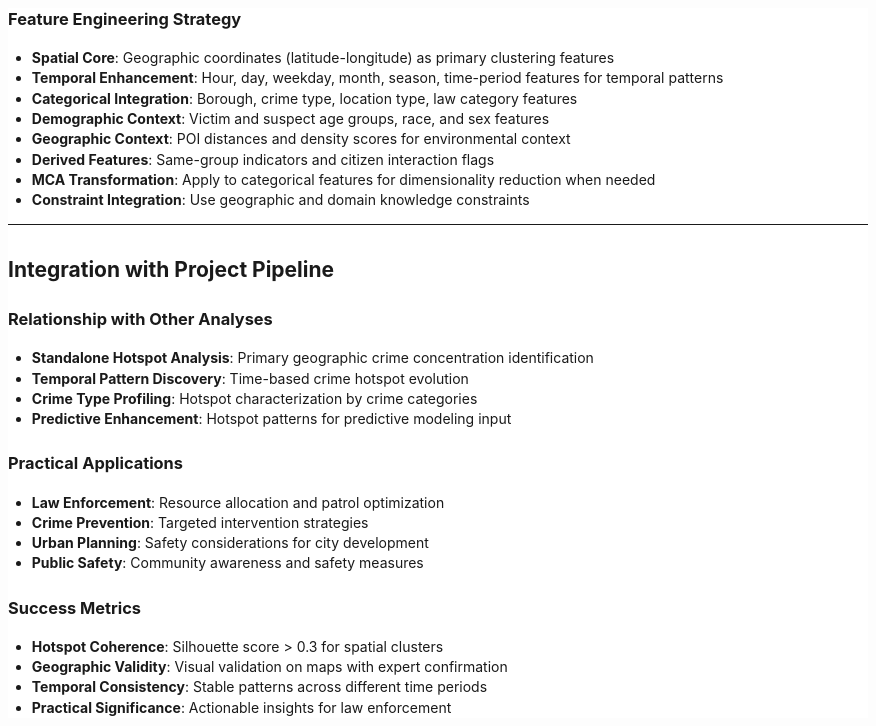 ### Feature Engineering Strategy
- **Spatial Core**: Geographic coordinates (latitude-longitude) as primary clustering features
- **Temporal Enhancement**: Hour, day, weekday, month, season, time-period features for temporal patterns
- **Categorical Integration**: Borough, crime type, location type, law category features
- **Demographic Context**: Victim and suspect age groups, race, and sex features
- **Geographic Context**: POI distances and density scores for environmental context
- **Derived Features**: Same-group indicators and citizen interaction flags
- **MCA Transformation**: Apply to categorical features for dimensionality reduction when needed
- **Constraint Integration**: Use geographic and domain knowledge constraints

---

## Integration with Project Pipeline

### Relationship with Other Analyses
- **Standalone Hotspot Analysis**: Primary geographic crime concentration identification
- **Temporal Pattern Discovery**: Time-based crime hotspot evolution
- **Crime Type Profiling**: Hotspot characterization by crime categories
- **Predictive Enhancement**: Hotspot patterns for predictive modeling input

### Practical Applications
- **Law Enforcement**: Resource allocation and patrol optimization
- **Crime Prevention**: Targeted intervention strategies
- **Urban Planning**: Safety considerations for city development
- **Public Safety**: Community awareness and safety measures

### Success Metrics
- **Hotspot Coherence**: Silhouette score > 0.3 for spatial clusters
- **Geographic Validity**: Visual validation on maps with expert confirmation
- **Temporal Consistency**: Stable patterns across different time periods
- **Practical Significance**: Actionable insights for law enforcement
